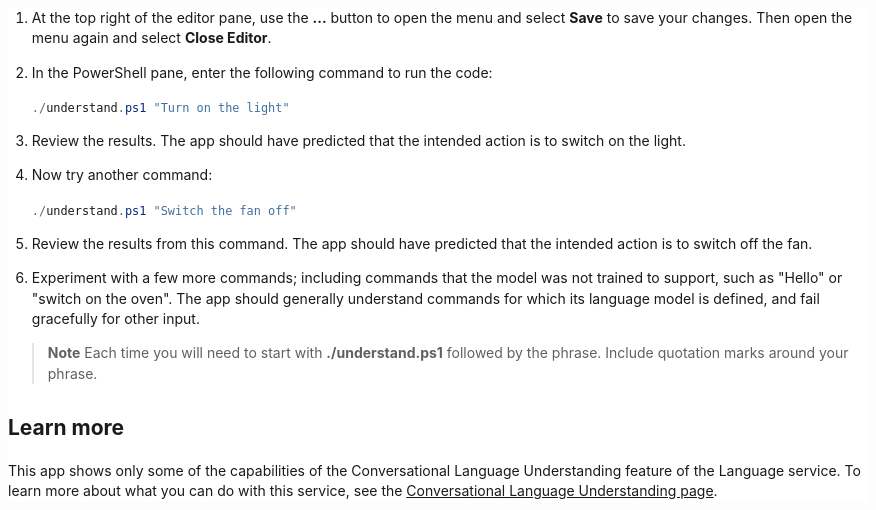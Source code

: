 1. At the top right of the editor pane, use the **...** button to open the menu and select **Save** to save your changes. Then open the menu again and select **Close Editor**.

1. In the PowerShell pane, enter the following command to run the code:

    ```PowerShell
    ./understand.ps1 "Turn on the light"
    ```

1. Review the results. The app should have predicted that the intended action is to switch on the light.

1. Now try another command:

    ```PowerShell
    ./understand.ps1 "Switch the fan off"
    ```

1. Review the results from this command. The app should have predicted that the intended action is to switch off the fan.

1. Experiment with a few more commands; including commands that the model was not trained to support, such as "Hello" or "switch on the oven". The app should generally understand commands for which its language model is defined, and fail gracefully for other input.

>**Note**
>Each time you will need to start with **./understand.ps1** followed by the phrase. Include quotation marks around your phrase.

## Learn more

This app shows only some of the capabilities of the Conversational Language Understanding feature of the Language service. To learn more about what you can do with this service, see the [Conversational Language Understanding page](https://docs.microsoft.com/azure/cognitive-services/language-service/conversational-language-understanding/overview). 
